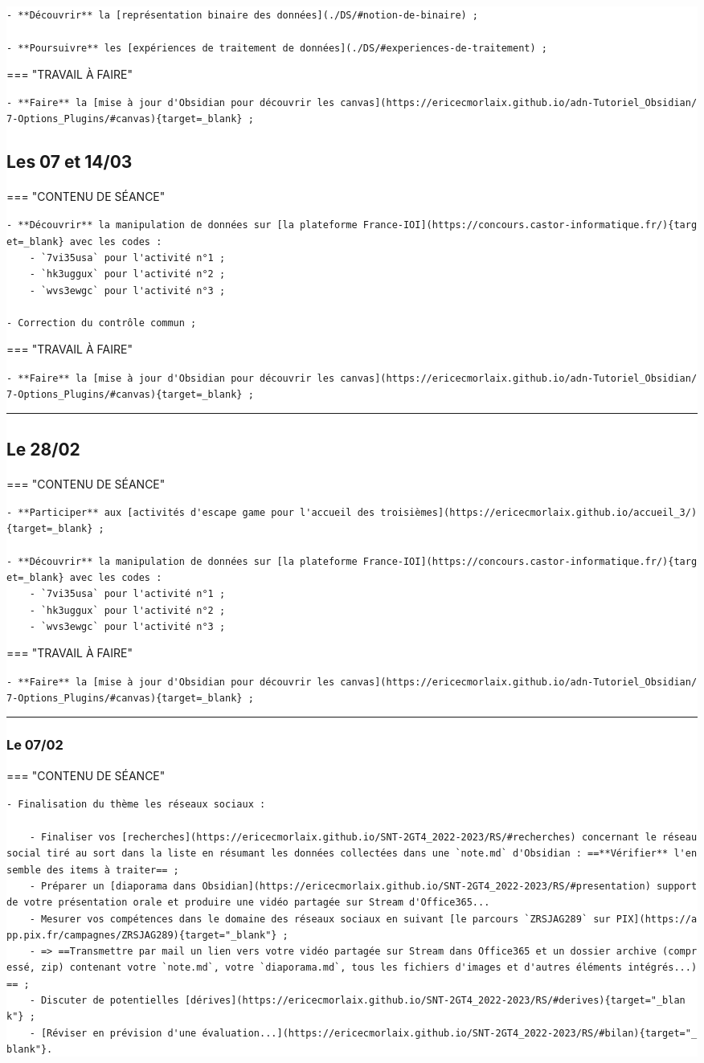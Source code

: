     - **Découvrir** la [représentation binaire des données](./DS/#notion-de-binaire) ;

    - **Poursuivre** les [expériences de traitement de données](./DS/#experiences-de-traitement) ; 

=== "TRAVAIL À FAIRE"

    - **Faire** la [mise à jour d'Obsidian pour découvrir les canvas](https://ericecmorlaix.github.io/adn-Tutoriel_Obsidian/7-Options_Plugins/#canvas){target=_blank} ;

## Les 07 et 14/03

=== "CONTENU DE SÉANCE"

    - **Découvrir** la manipulation de données sur [la plateforme France-IOI](https://concours.castor-informatique.fr/){target=_blank} avec les codes :
        - `7vi35usa` pour l'activité n°1 ;
        - `hk3uggux` pour l'activité n°2 ; 
        - `wvs3ewgc` pour l'activité n°3 ;

    - Correction du contrôle commun ;

=== "TRAVAIL À FAIRE"

    - **Faire** la [mise à jour d'Obsidian pour découvrir les canvas](https://ericecmorlaix.github.io/adn-Tutoriel_Obsidian/7-Options_Plugins/#canvas){target=_blank} ;

***
## Le 28/02

=== "CONTENU DE SÉANCE"

    - **Participer** aux [activités d'escape game pour l'accueil des troisièmes](https://ericecmorlaix.github.io/accueil_3/){target=_blank} ;

    - **Découvrir** la manipulation de données sur [la plateforme France-IOI](https://concours.castor-informatique.fr/){target=_blank} avec les codes :
        - `7vi35usa` pour l'activité n°1 ;
        - `hk3uggux` pour l'activité n°2 ; 
        - `wvs3ewgc` pour l'activité n°3 ; 

=== "TRAVAIL À FAIRE"

    - **Faire** la [mise à jour d'Obsidian pour découvrir les canvas](https://ericecmorlaix.github.io/adn-Tutoriel_Obsidian/7-Options_Plugins/#canvas){target=_blank} ;

***
### Le 07/02

=== "CONTENU DE SÉANCE"
    
    - Finalisation du thème les réseaux sociaux :

        - Finaliser vos [recherches](https://ericecmorlaix.github.io/SNT-2GT4_2022-2023/RS/#recherches) concernant le réseau social tiré au sort dans la liste en résumant les données collectées dans une `note.md` d'Obsidian : ==**Vérifier** l'ensemble des items à traiter== ;
        - Préparer un [diaporama dans Obsidian](https://ericecmorlaix.github.io/SNT-2GT4_2022-2023/RS/#presentation) support de votre présentation orale et produire une vidéo partagée sur Stream d'Office365...
        - Mesurer vos compétences dans le domaine des réseaux sociaux en suivant [le parcours `ZRSJAG289` sur PIX](https://app.pix.fr/campagnes/ZRSJAG289){target="_blank"} ;
        - => ==Transmettre par mail un lien vers votre vidéo partagée sur Stream dans Office365 et un dossier archive (compressé, zip) contenant votre `note.md`, votre `diaporama.md`, tous les fichiers d'images et d'autres éléments intégrés...)== ;
        - Discuter de potentielles [dérives](https://ericecmorlaix.github.io/SNT-2GT4_2022-2023/RS/#derives){target="_blank"} ;
        - [Réviser en prévision d'une évaluation...](https://ericecmorlaix.github.io/SNT-2GT4_2022-2023/RS/#bilan){target="_blank"}.
